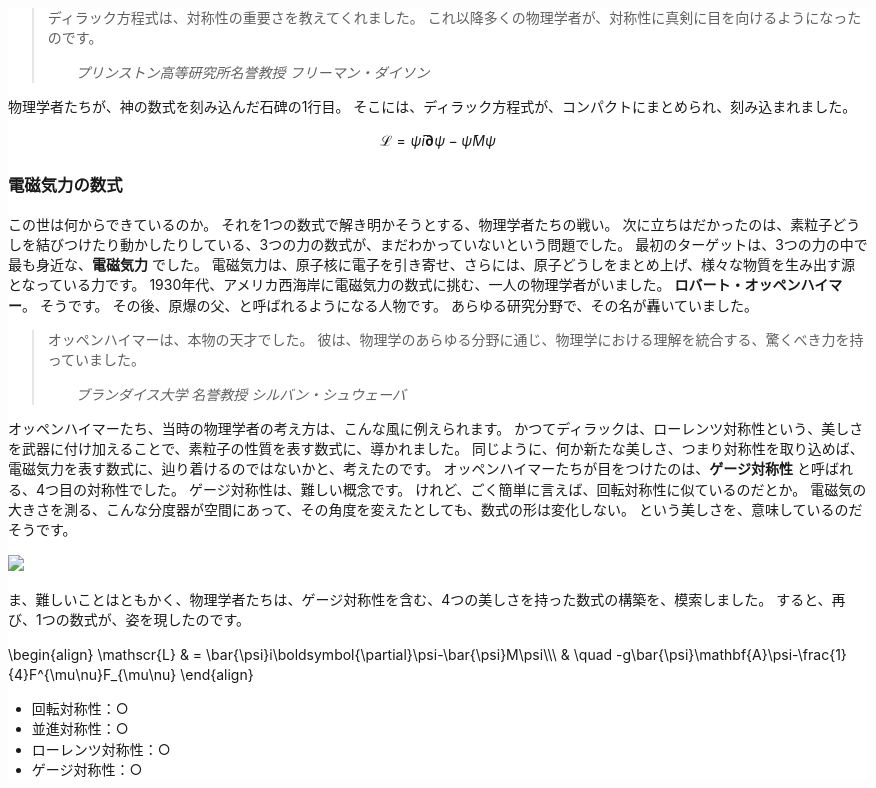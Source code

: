> ディラック方程式は、対称性の重要さを教えてくれました。
> これ以降多くの物理学者が、対称性に真剣に目を向けるようになったのです。
>
> 　　<cite>プリンストン高等研究所名誉教授 フリーマン・ダイソン</cite>

物理学者たちが、神の数式を刻み込んだ石碑の1行目。
そこには、ディラック方程式が、コンパクトにまとめられ、刻み込まれました。



$$
\mathscr{L}=\bar{\psi}i\boldsymbol{\partial}\psi-\bar{\psi}M\psi
$$

### 電磁気力の数式

この世は何からできているのか。
それを1つの数式で解き明かそうとする、物理学者たちの戦い。
次に立ちはだかったのは、素粒子どうしを結びつけたり動かしたりしている、3つの力の数式が、まだわかっていないという問題でした。
最初のターゲットは、3つの力の中で最も身近な、__電磁気力__ でした。
電磁気力は、原子核に電子を引き寄せ、さらには、原子どうしをまとめ上げ、様々な物質を生み出す源となっている力です。
1930年代、アメリカ西海岸に電磁気力の数式に挑む、一人の物理学者がいました。
__ロバート・オッペンハイマー__。
そうです。
その後、原爆の父、と呼ばれるようになる人物です。
あらゆる研究分野で、その名が轟いていました。

> オッペンハイマーは、本物の天才でした。
> 彼は、物理学のあらゆる分野に通じ、物理学における理解を統合する、驚くべき力を持っていました。
>
> 　　<cite>ブランダイス大学 名誉教授 シルバン・シュウェーバ</cite>

オッペンハイマーたち、当時の物理学者の考え方は、こんな風に例えられます。
かつてディラックは、ローレンツ対称性という、美しさを武器に付け加えることで、素粒子の性質を表す数式に、導かれました。
同じように、何か新たな美しさ、つまり対称性を取り込めば、電磁気力を表す数式に、辿り着けるのではないかと、考えたのです。
オッペンハイマーたちが目をつけたのは、__ゲージ対称性__ と呼ばれる、4つ目の対称性でした。
ゲージ対称性は、難しい概念です。
けれど、ごく簡単に言えば、回転対称性に似ているのだとか。
電磁気の大きさを測る、こんな分度器が空間にあって、その角度を変えたとしても、数式の形は変化しない。
という美しさを、意味しているのだそうです。



![](/img/35-09.jpg)

ま、難しいことはともかく、物理学者たちは、ゲージ対称性を含む、4つの美しさを持った数式の構築を、模索しました。
すると、再び、1つの数式が、姿を現したのです。



\begin{align}
\mathscr{L} & = \bar{\psi}i\boldsymbol{\partial}\psi-\bar{\psi}M\psi\\\\\\
& \quad -g\bar{\psi}\mathbf{A}\psi-\frac{1}{4}F^{\mu\nu}F\_{\mu\nu}
\end{align}

* 回転対称性：○
* 並進対称性：○
* ローレンツ対称性：○
* ゲージ対称性：○
